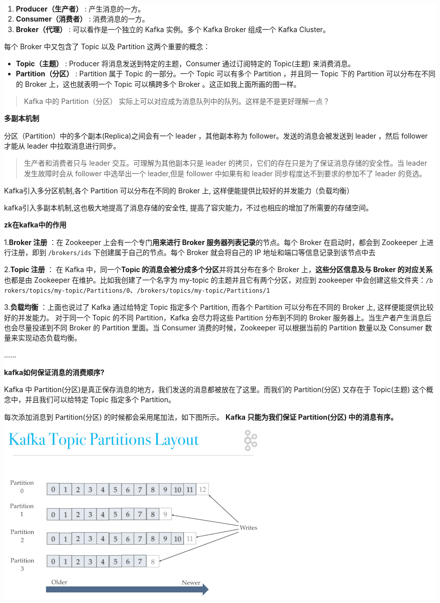 1. **Producer（生产者）** : 产生消息的一方。
2. **Consumer（消费者）** : 消费消息的一方。
3. **Broker（代理）** : 可以看作是一个独立的 Kafka 实例。多个 Kafka Broker 组成一个 Kafka Cluster。

每个 Broker 中又包含了 Topic 以及 Partition 这两个重要的概念：

- **Topic（主题）** : Producer 将消息发送到特定的主题，Consumer 通过订阅特定的 Topic(主题) 来消费消息。
- **Partition（分区）** : Partition 属于 Topic 的一部分。一个 Topic 可以有多个 Partition ，并且同一 Topic 下的 Partition 可以分布在不同的 Broker 上，这也就表明一个 Topic 可以横跨多个 Broker 。这正如我上面所画的图一样。

> Kafka 中的 Partition（分区） 实际上可以对应成为消息队列中的队列。这样是不是更好理解一点？



**多副本机制**

分区（Partition）中的多个副本(Replica)之间会有一个 leader ，其他副本称为 follower。发送的消息会被发送到 leader ，然后 follower 才能从 leader 中拉取消息进行同步。 

> 生产者和消费者只与 leader 交互。可理解为其他副本只是 leader 的拷贝，它们的存在只是为了保证消息存储的安全性。当 leader 发生故障时会从 follower 中选举出一个 leader,但是 follower 中如果有和 leader 同步程度达不到要求的参加不了 leader 的竞选。

Kafka引入多分区机制,各个 Partition 可以分布在不同的 Broker 上, 这样便能提供比较好的并发能力（负载均衡）

kafka引入多副本机制,这也极大地提高了消息存储的安全性, 提高了容灾能力，不过也相应的增加了所需要的存储空间。



**zk在kafka中的作用**

1.**Broker 注册** ：在 Zookeeper 上会有一个专门**用来进行 Broker 服务器列表记录**的节点。每个 Broker 在启动时，都会到 Zookeeper 上进行注册，即到 `/brokers/ids` 下创建属于自己的节点。每个 Broker 就会将自己的 IP 地址和端口等信息记录到该节点中去

2.**Topic 注册** ： 在 Kafka 中，同一个**Topic 的消息会被分成多个分区**并将其分布在多个 Broker 上，**这些分区信息及与 Broker 的对应关系**也都是由 Zookeeper 在维护。比如我创建了一个名字为 my-topic 的主题并且它有两个分区，对应到 zookeeper 中会创建这些文件夹：`/brokers/topics/my-topic/Partitions/0`、`/brokers/topics/my-topic/Partitions/1`

3.**负载均衡** ：上面也说过了 Kafka 通过给特定 Topic 指定多个 Partition, 而各个 Partition 可以分布在不同的 Broker 上, 这样便能提供比较好的并发能力。 对于同一个 Topic 的不同 Partition，Kafka 会尽力将这些 Partition 分布到不同的 Broker 服务器上。当生产者产生消息后也会尽量投递到不同 Broker 的 Partition 里面。当 Consumer 消费的时候，Zookeeper 可以根据当前的 Partition 数量以及 Consumer 数量来实现动态负载均衡。

......



**kafka如何保证消息的消费顺序?**

 Kafka 中 Partition(分区)是真正保存消息的地方，我们发送的消息都被放在了这里。而我们的 Partition(分区) 又存在于 Topic(主题) 这个概念中，并且我们可以给特定 Topic 指定多个 Partition。

每次添加消息到 Partition(分区) 的时候都会采用尾加法，如下图所示。 **Kafka 只能为我们保证 Partition(分区) 中的消息有序。**

![img](picture/KafkaTopicPartionsLayout.png)
